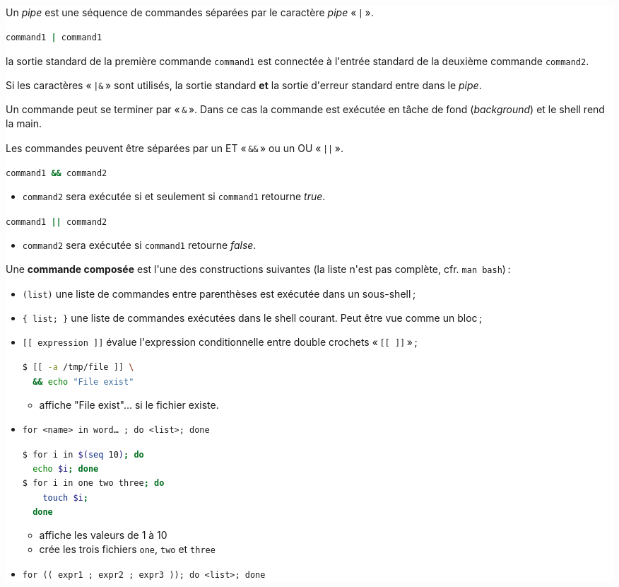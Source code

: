 Un _pipe_ est une séquence de commandes séparées par le caractère _pipe_ « `|` ». 

```bash 
command1 | command1
```

la sortie standard de la première commande `command1` est connectée à l'entrée
standard de la deuxième commande `command2`. 

Si les caractères « `|&` » sont utilisés, la sortie standard **et** la sortie d'erreur standard entre dans le _pipe_. 

Un commande peut se terminer par « `&` ». Dans ce cas la commande est exécutée en tâche de fond (_background_) et le shell rend la main. 

Les commandes peuvent être séparées par un ET « `&&` » ou un OU « `||` ».

```bash
command1 && command2
```

- `command2` sera exécutée si et seulement si `command1` retourne _true_.

```bash
command1 || command2
```

- `command2` sera exécutée si `command1` retourne _false_.

Une **commande composée** est l'une des constructions suivantes (la liste n'est pas complète, cfr. `man bash`) : 

- `(list)` une liste de commandes entre parenthèses est exécutée dans un
  sous-shell ;

- `{ list; }` une liste de commandes exécutées dans le shell courant. Peut être
  vue comme un bloc ;

- `[[ expression ]]` évalue l'expression conditionnelle entre double crochets
  « `[[ ]]` » ;

  ```bash
  $ [[ -a /tmp/file ]] \
    && echo "File exist"
  ```
  - affiche "File exist"… si le fichier existe. 

- `for <name> in word… ; do <list>; done`

  ```bash
  $ for i in $(seq 10); do 
    echo $i; done
  $ for i in one two three; do 
      touch $i; 
    done
  ```
  - affiche les valeurs de 1 à 10
  - crée les trois fichiers `one`, `two` et `three`

- `for (( expr1 ; expr2 ; expr3 )); do <list>; done`


[^f_050_1]: La variable `$-` peut être consultée pour voir les options passées au shell courant. 
[^f_050_2]: Lancé avec l'option `-x`, `bash` exécutera le script en mode _debug_. 
[^f_050_3]: La substitution de commande se fait également en utilisant les guillemets inverses (_back quotes_) « `` ` `` ». Il est conseillé de ne plus utiliser cette notation même si elle est encore fréquente dans la littérature. 
[^f_050_4]: Le format `$[expression]` est déprécié et va disparaitre dans les prochaines versions de `bash`. À oublier donc…
[^f_050_5]: Ces notes présentent la redirection des descripteurs de fichiers
[thegeekstuff]: https://www.thegeekstuff.com/2008/08/15-examples-to-master-linux-command-line-history